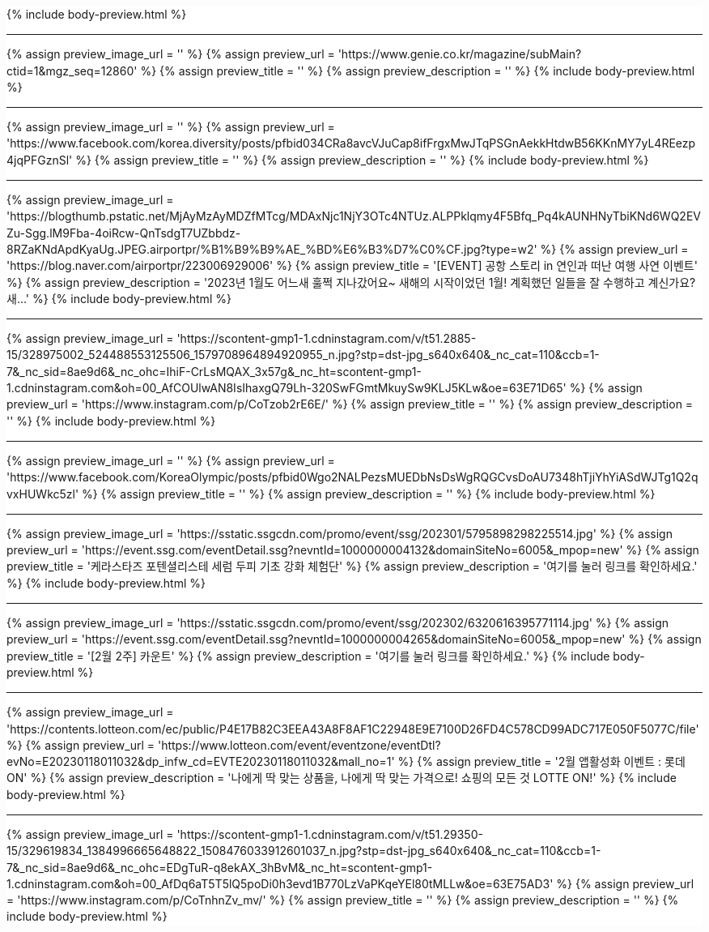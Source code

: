 {% include body-preview.html %}
<hr>{% assign preview_image_url = '' %}
{% assign preview_url = 'https://www.genie.co.kr/magazine/subMain?ctid=1&mgz_seq=12860' %}
{% assign preview_title = '' %}
{% assign preview_description = '' %}
{% include body-preview.html %}
<hr>{% assign preview_image_url = '' %}
{% assign preview_url = 'https://www.facebook.com/korea.diversity/posts/pfbid034CRa8avcVJuCap8ifFrgxMwJTqPSGnAekkHtdwB56KKnMY7yL4REezp4jqPFGznSl' %}
{% assign preview_title = '' %}
{% assign preview_description = '' %}
{% include body-preview.html %}
<hr>{% assign preview_image_url = 'https://blogthumb.pstatic.net/MjAyMzAyMDZfMTcg/MDAxNjc1NjY3OTc4NTUz.ALPPklqmy4F5Bfq_Pq4kAUNHNyTbiKNd6WQ2EVZu-Sgg.lM9Fba-4oiRcw-QnTsdgT7UZbbdz-8RZaKNdApdKyaUg.JPEG.airportpr/%B1%B9%B9%AE_%BD%E6%B3%D7%C0%CF.jpg?type=w2' %}
{% assign preview_url = 'https://blog.naver.com/airportpr/223006929006' %}
{% assign preview_title = '[EVENT] 공항 스토리 in 연인과 떠난 여행 사연 이벤트' %}
{% assign preview_description = '2023년 1월도 어느새 훌쩍 지나갔어요~ 새해의 시작이었던 1월! 계획했던 일들을 잘 수행하고 계신가요? 새...' %}
{% include body-preview.html %}
<hr>{% assign preview_image_url = 'https://scontent-gmp1-1.cdninstagram.com/v/t51.2885-15/328975002_524488553125506_1579708964894920955_n.jpg?stp=dst-jpg_s640x640&amp;_nc_cat=110&amp;ccb=1-7&amp;_nc_sid=8ae9d6&amp;_nc_ohc=IhiF-CrLsMQAX_3x57g&amp;_nc_ht=scontent-gmp1-1.cdninstagram.com&amp;oh=00_AfCOUlwAN8IsIhaxgQ79Lh-320SwFGmtMkuySw9KLJ5KLw&amp;oe=63E71D65' %}
{% assign preview_url = 'https://www.instagram.com/p/CoTzob2rE6E/' %}
{% assign preview_title = '' %}
{% assign preview_description = '' %}
{% include body-preview.html %}
<hr>{% assign preview_image_url = '' %}
{% assign preview_url = 'https://www.facebook.com/KoreaOlympic/posts/pfbid0Wgo2NALPezsMUEDbNsDsWgRQGCvsDoAU7348hTjiYhYiASdWJTg1Q2qvxHUWkc5zl' %}
{% assign preview_title = '' %}
{% assign preview_description = '' %}
{% include body-preview.html %}
<hr>{% assign preview_image_url = 'https://sstatic.ssgcdn.com/promo/event/ssg/202301/5795898298225514.jpg' %}
{% assign preview_url = 'https://event.ssg.com/eventDetail.ssg?nevntId=1000000004132&domainSiteNo=6005&_mpop=new' %}
{% assign preview_title = '케라스타즈 포텐셜리스테 세럼 두피 기초 강화 체험단' %}
{% assign preview_description = '여기를 눌러 링크를 확인하세요.' %}
{% include body-preview.html %}
<hr>{% assign preview_image_url = 'https://sstatic.ssgcdn.com/promo/event/ssg/202302/6320616395771114.jpg' %}
{% assign preview_url = 'https://event.ssg.com/eventDetail.ssg?nevntId=1000000004265&domainSiteNo=6005&_mpop=new' %}
{% assign preview_title = '[2월 2주] 카운트' %}
{% assign preview_description = '여기를 눌러 링크를 확인하세요.' %}
{% include body-preview.html %}
<hr>{% assign preview_image_url = 'https://contents.lotteon.com/ec/public/P4E17B82C3EEA43A8F8AF1C22948E9E7100D26FD4C578CD99ADC717E050F5077C/file' %}
{% assign preview_url = 'https://www.lotteon.com/event/eventzone/eventDtl?evNo=E20230118011032&dp_infw_cd=EVTE20230118011032&mall_no=1' %}
{% assign preview_title = '2월 앱활성화 이벤트  : 롯데ON' %}
{% assign preview_description = '나에게 딱 맞는 상품을, 나에게 딱 맞는 가격으로! 쇼핑의 모든 것 LOTTE ON!' %}
{% include body-preview.html %}
<hr>{% assign preview_image_url = 'https://scontent-gmp1-1.cdninstagram.com/v/t51.29350-15/329619834_1384996665648822_1508476033912601037_n.jpg?stp=dst-jpg_s640x640&amp;_nc_cat=110&amp;ccb=1-7&amp;_nc_sid=8ae9d6&amp;_nc_ohc=EDgTuR-q8ekAX_3hBvM&amp;_nc_ht=scontent-gmp1-1.cdninstagram.com&amp;oh=00_AfDq6aT5T5lQ5poDi0h3evd1B770LzVaPKqeYEl80tMLLw&amp;oe=63E75AD3' %}
{% assign preview_url = 'https://www.instagram.com/p/CoTnhnZv_mv/' %}
{% assign preview_title = '' %}
{% assign preview_description = '' %}
{% include body-preview.html %}